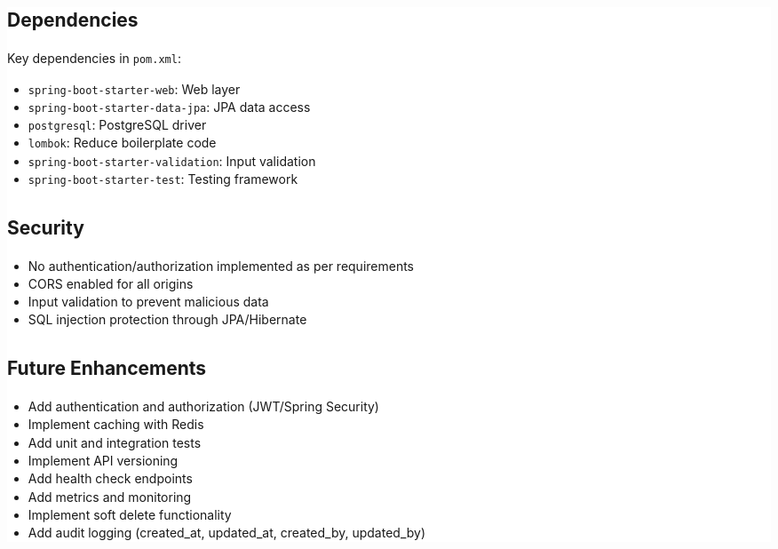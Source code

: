 ## Dependencies

Key dependencies in `pom.xml`:

- `spring-boot-starter-web`: Web layer
- `spring-boot-starter-data-jpa`: JPA data access
- `postgresql`: PostgreSQL driver
- `lombok`: Reduce boilerplate code
- `spring-boot-starter-validation`: Input validation
- `spring-boot-starter-test`: Testing framework

## Security

- No authentication/authorization implemented as per requirements
- CORS enabled for all origins
- Input validation to prevent malicious data
- SQL injection protection through JPA/Hibernate

## Future Enhancements

- Add authentication and authorization (JWT/Spring Security)
- Implement caching with Redis
- Add unit and integration tests
- Implement API versioning
- Add health check endpoints
- Add metrics and monitoring
- Implement soft delete functionality
- Add audit logging (created_at, updated_at, created_by, updated_by)
